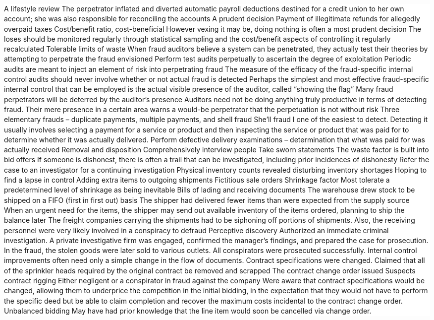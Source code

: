 A lifestyle review
The perpetrator inflated and diverted automatic payroll deductions destined for a credit union to her own account; she was also responsible for reconciling the accounts
A prudent decision
Payment of illegitimate refunds for allegedly overpaid taxes
Cost/benefit ratio, cost-beneficial
However vexing it may be, doing nothing is often a most prudent decision
The loses should be monitored regularly through statistical sampling and the cost/benefit aspects of controlling it regularly recalculated
Tolerable limits of waste
When fraud auditors believe a system can be penetrated, they actually test their theories by attempting to perpetrate the fraud envisioned
Perform test audits perpetually to ascertain the degree of exploitation
Periodic audits are meant to inject an element of risk into perpetrating fraud
The measure of the efficacy of the fraud-specific internal control audits should never involve whether or not actual fraud is detected
Perhaps the simplest and most effective fraud-specific internal control that can be employed is the actual visible presence of the auditor, called “showing the flag”
Many fraud perpetrators will be deterred by the auditor’s presence
Auditors need not be doing anything truly productive in terms of detecting fraud. Their mere presence in a certain area warns a would-be perpetrator that the perpetuation is not without risk
Three elementary frauds – duplicate payments, multiple payments, and shell fraud
She’ll fraud I one of the easiest to detect. Detecting it usually involves selecting a payment for a service or product and then inspecting the service or product that was paid for to determine whether it was actually delivered.
Perform defective delivery examinations – determination that what was paid for was actually received
Removal and disposition
Comprehensively interview people
Take sworn statements
The waste factor is built into bid offers
If someone is dishonest, there is often a trail that can be investigated, including prior incidences of dishonesty
Refer the case to an investigator for a continuing investigation
Physical inventory counts revealed disturbing inventory shortages
Hoping to find a lapse in control
Adding extra items to outgoing shipments
Fictitious sale orders
Shrinkage factor
Most tolerate a predetermined level of shrinkage as being inevitable
Bills of lading and receiving documents
The warehouse drew stock to be shipped on a FIFO (first in first out) basis
The shipper had delivered fewer items than were expected from the supply source
When an urgent need for the items, the shipper may send out available inventory of the items ordered, planning to ship the balance later
The freight companies carrying the shipments had to be siphoning off portions of shipments. Also, the receiving personnel were very likely involved in a conspiracy to defraud
Perceptive discovery
Authorized an immediate criminal investigation. A private investigative firm was engaged, confirmed the manager’s findings, and prepared the case for prosecution.
In the fraud, the stolen goods were later sold to various outlets.
All conspirators were prosecuted successfully.
Internal control improvements often need only a simple change in the flow of documents.
Contract specifications were changed.
Claimed that all of the sprinkler heads required by the original contract be removed and scrapped
The contract change order issued
Suspects contract rigging
Either negligent or a conspirator in fraud against the company
Were aware that contract specifications would be changed, allowing them to underprice the competition in the initial bidding, in the expectation that they would not have to perform the specific deed but be able to claim completion and recover the maximum costs incidental to the contract change order.
Unbalanced bidding
May have had prior knowledge that the line item would soon be cancelled via change order.